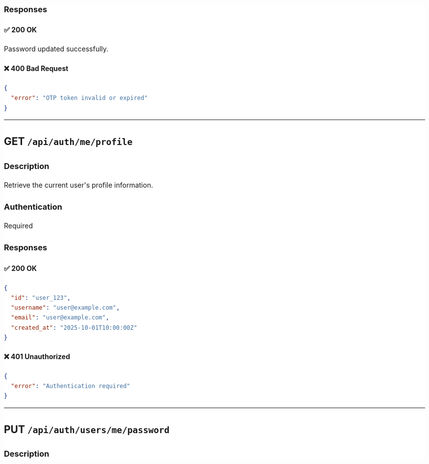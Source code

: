 ### **Responses**

#### ✅ **200 OK**

Password updated successfully.

#### ❌ **400 Bad Request**

```json
{
  "error": "OTP token invalid or expired"
}
```

---

## **GET** `/api/auth/me/profile`

### **Description**

Retrieve the current user's profile information.

### Authentication

Required

### **Responses**

#### ✅ **200 OK**

```json
{
  "id": "user_123",
  "username": "user@example.com",
  "email": "user@example.com",
  "created_at": "2025-10-01T10:00:00Z"
}
```

#### ❌ **401 Unauthorized**

```json
{
  "error": "Authentication required"
}
```

---

## **PUT** `/api/auth/users/me/password`

### **Description**

